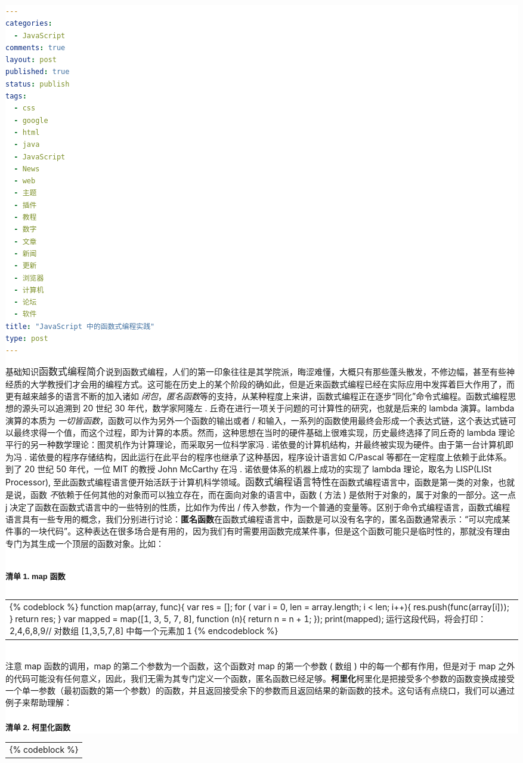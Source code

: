 ```yaml
--- 
categories: 
  - JavaScript
comments: true
layout: post
published: true
status: publish
tags: 
  - css
  - google
  - html
  - java
  - JavaScript
  - News
  - web
  - 主题
  - 插件
  - 教程
  - 数字
  - 文章
  - 新闻
  - 更新
  - 浏览器
  - 计算机
  - 论坛
  - 软件
title: "JavaScript 中的函数式编程实践"
type: post
---
```

<a name="major1"><span class="atitle">基础知识</span></a><a name="minor1.1"><span class="smalltitle"><font size="3">函数式编程简介</font></span></a>说到函数式编程，人们的第一印象往往是其学院派，晦涩难懂，大概只有那些蓬头散发，不修边幅，甚至有些神经质的大学教授们才会用的编程方式。这可能在历史上的某个阶段的确如此，但是近来函数式编程已经在实际应用中发挥着巨大作用了，而更有越来越多的语言不断的加入诸如 <em>闭包</em>，<em>匿名函数</em>等的支持，从某种程度上来讲，函数式编程正在逐步“同化”命令式编程。函数式编程思想的源头可以追溯到 20 世纪 30 年代，数学家阿隆左 . 丘奇在进行一项关于问题的可计算性的研究，也就是后来的 lambda 演算。lambda 演算的本质为 <em>一切皆函数</em>，函数可以作为另外一个函数的输出或者 / 和输入，一系列的函数使用最终会形成一个表达式链，这个表达式链可以最终求得一个值，而这个过程，即为计算的本质。然而，这种思想在当时的硬件基础上很难实现，历史最终选择了同丘奇的 lambda 理论平行的另一种数学理论：图灵机作为计算理论，而采取另一位科学家冯 . 诺依曼的计算机结构，并最终被实现为硬件。由于第一台计算机即为冯 . 诺依曼的程序存储结构，因此运行在此平台的程序也继承了这种基因，程序设计语言如 C/Pascal 等都在一定程度上依赖于此体系。到了 20 世纪 50 年代，一位 MIT 的教授 John McCarthy 在冯 . 诺依曼体系的机器上成功的实现了 lambda 理论，取名为 LISP(LISt Processor), 至此函数式编程语言便开始活跃于计算机科学领域。<a name="minor1.2"><span class="smalltitle"><font size="3">函数式编程语言特性</font></span></a>在函数式编程语言中，函数是第一类的对象，也就是说，函数 <em>不</em>依赖于任何其他的对象而可以独立存在，而在面向对象的语言中，函数 ( 方法 ) 是依附于对象的，属于对象的一部分。这一点 j 决定了函数在函数式语言中的一些特别的性质，比如作为传出 / 传入参数，作为一个普通的变量等。区别于命令式编程语言，函数式编程语言具有一些专用的概念，我们分别进行讨论：<strong>匿名函数</strong>在函数式编程语言中，函数是可以没有名字的，匿名函数通常表示：“可以完成某件事的一块代码”。这种表达在很多场合是有用的，因为我们有时需要用函数完成某件事，但是这个函数可能只是临时性的，那就没有理由专门为其生成一个顶层的函数对象。比如：<div align="left">
<br><a name="listing1"><b><font face="Arial" size="2">清单 1. map 函数</font></b></a><br>
</div>
<div align="left"><table cellspacing="0" cellpadding="0" width="100%" align="left" border="0"><tbody><tr><td class="code-outline">
{% codeblock %}
				  function map(array, func){   var res = [];   for ( var i = 0, len = array.length; i < len; i++){  res.push(func(array[i])); 	 }   return res;  }  var mapped = map([1, 3, 5, 7, 8],  function (n){   return n = n + 1;  });  print(mapped); 运行这段代码，将会打印： 2,4,6,8,9// 对数组 [1,3,5,7,8] 中每一个元素加 1 
{% endcodeblock %}
</td></tr></tbody></table></div>
<div align="left">
<br> </div>注意 map 函数的调用，map 的第二个参数为一个函数，这个函数对 map 的第一个参数 ( 数组 ) 中的每一个都有作用，但是对于 map 之外的代码可能没有任何意义，因此，我们无需为其专门定义一个函数，匿名函数已经足够。<strong>柯里化</strong>柯里化是把接受多个参数的函数变换成接受一个单一参数（最初函数的第一个参数）的函数，并且返回接受余下的参数而且返回结果的新函数的技术。这句话有点绕口，我们可以通过例子来帮助理解：<div align="left">
<br><a name="listing2"><b><font face="Arial" size="2">清单 2. 柯里化函数</font></b></a><br>
</div>
<div align="left"><table cellspacing="0" cellpadding="0" width="100%" align="left" border="0"><tbody><tr><td class="code-outline">
{% codeblock %}